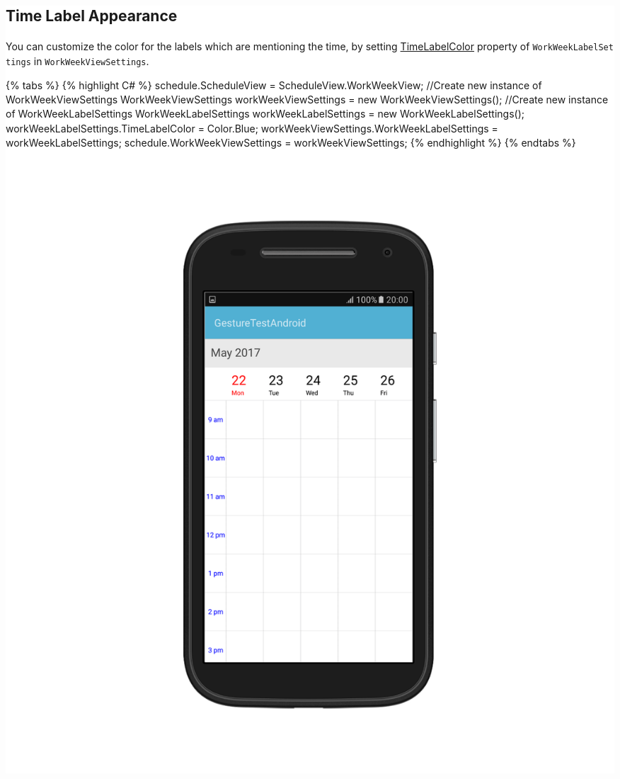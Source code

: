 ## Time Label Appearance

You can customize the color for the labels which are mentioning the time, by setting [TimeLabelColor](https://help.syncfusion.com/cr/cref_files/xamarin-android/Syncfusion.SfSchedule.Android~Com.Syncfusion.Schedule.WorkWeekLabelSettings~TimeLabelColor.html) property of `WorkWeekLabelSettings` in `WorkWeekViewSettings`.

{% tabs %}
{% highlight C# %}
schedule.ScheduleView = ScheduleView.WorkWeekView;
//Create new instance of WorkWeekViewSettings
WorkWeekViewSettings workWeekViewSettings = new WorkWeekViewSettings();
//Create new instance of WorkWeekLabelSettings
WorkWeekLabelSettings workWeekLabelSettings = new WorkWeekLabelSettings();
workWeekLabelSettings.TimeLabelColor = Color.Blue;
workWeekViewSettings.WorkWeekLabelSettings = workWeekLabelSettings;
schedule.WorkWeekViewSettings = workWeekViewSettings;
{% endhighlight %}
{% endtabs %}

![Work week view time label appearance customization for schedule in Xamarin.Android](daymodule_images/timelabelappearance_workweek.png)